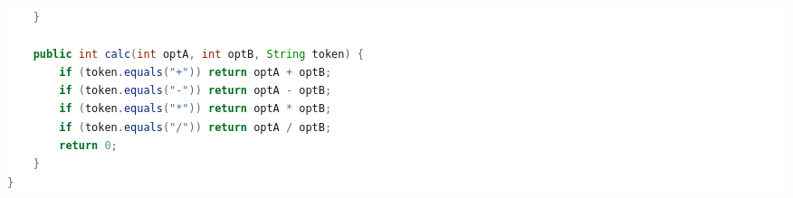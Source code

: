 ``` java
    }

    public int calc(int optA, int optB, String token) {
        if (token.equals("+")) return optA + optB;
        if (token.equals("-")) return optA - optB;
        if (token.equals("*")) return optA * optB;
        if (token.equals("/")) return optA / optB;
        return 0;
    }
}
```